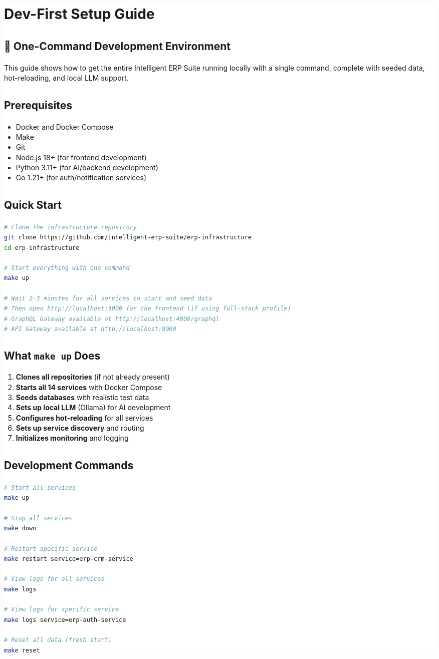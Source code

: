 # Dev-First Setup Guide

## 🚀 One-Command Development Environment

This guide shows how to get the entire Intelligent ERP Suite running locally with a single command, complete with seeded data, hot-reloading, and local LLM support.

## Prerequisites

- Docker and Docker Compose
- Make
- Git
- Node.js 18+ (for frontend development)
- Python 3.11+ (for AI/backend development)
- Go 1.21+ (for auth/notification services)

## Quick Start

```bash
# Clone the infrastructure repository
git clone https://github.com/intelligent-erp-suite/erp-infrastructure
cd erp-infrastructure

# Start everything with one command
make up

# Wait 2-3 minutes for all services to start and seed data
# Then open http://localhost:3000 for the frontend (if using full-stack profile)
# GraphQL Gateway available at http://localhost:4000/graphql
# API Gateway available at http://localhost:8000
```

## What `make up` Does

1. **Clones all repositories** (if not already present)
2. **Starts all 14 services** with Docker Compose
3. **Seeds databases** with realistic test data
4. **Sets up local LLM** (Ollama) for AI development
5. **Configures hot-reloading** for all services
6. **Sets up service discovery** and routing
7. **Initializes monitoring** and logging

## Development Commands

```bash
# Start all services
make up

# Stop all services
make down

# Restart specific service
make restart service=erp-crm-service

# View logs for all services
make logs

# View logs for specific service
make logs service=erp-auth-service

# Reset all data (fresh start)
make reset
```